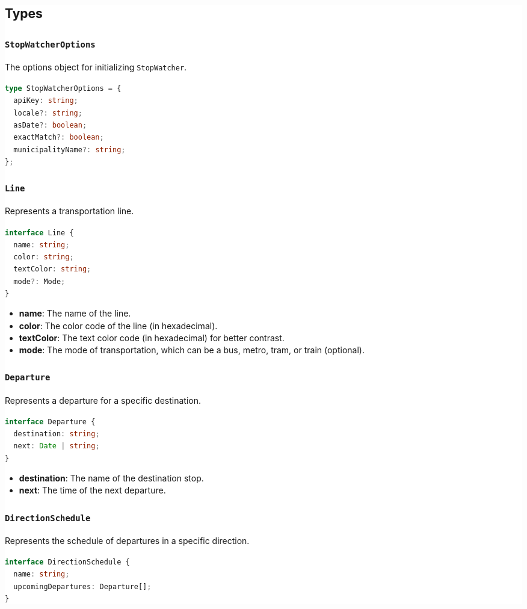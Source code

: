 ## Types

### `StopWatcherOptions`

The options object for initializing `StopWatcher`.

```typescript
type StopWatcherOptions = {
  apiKey: string;
  locale?: string;
  asDate?: boolean;
  exactMatch?: boolean;
  municipalityName?: string;
};
```

### `Line`

Represents a transportation line.

```typescript
interface Line {
  name: string;
  color: string;
  textColor: string;
  mode?: Mode;
}
```

- **name**: The name of the line.
- **color**: The color code of the line (in hexadecimal).
- **textColor**: The text color code (in hexadecimal) for better contrast.
- **mode**: The mode of transportation, which can be a bus, metro, tram, or train (optional).

### `Departure`

Represents a departure for a specific destination.

```typescript
interface Departure {
  destination: string;
  next: Date | string;
}
```

- **destination**: The name of the destination stop.
- **next**: The time of the next departure.

### `DirectionSchedule`

Represents the schedule of departures in a specific direction.

```typescript
interface DirectionSchedule {
  name: string;
  upcomingDepartures: Departure[];
}
```
